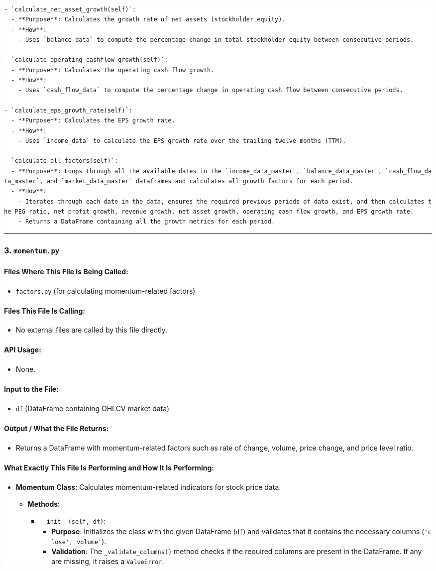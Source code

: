     - `calculate_net_asset_growth(self)`: 
      - **Purpose**: Calculates the growth rate of net assets (stockholder equity).
      - **How**: 
        - Uses `balance_data` to compute the percentage change in total stockholder equity between consecutive periods.
    
    - `calculate_operating_cashflow_growth(self)`: 
      - **Purpose**: Calculates the operating cash flow growth.
      - **How**: 
        - Uses `cash_flow_data` to compute the percentage change in operating cash flow between consecutive periods.
    
    - `calculate_eps_growth_rate(self)`: 
      - **Purpose**: Calculates the EPS growth rate.
      - **How**: 
        - Uses `income_data` to calculate the EPS growth rate over the trailing twelve months (TTM).
    
    - `calculate_all_factors(self)`: 
      - **Purpose**: Loops through all the available dates in the `income_data_master`, `balance_data_master`, `cash_flow_data_master`, and `market_data_master` dataframes and calculates all growth factors for each period.
      - **How**: 
        - Iterates through each date in the data, ensures the required previous periods of data exist, and then calculates the PEG ratio, net profit growth, revenue growth, net asset growth, operating cash flow growth, and EPS growth rate.
        - Returns a DataFrame containing all the growth metrics for each period.

---

### **3. `momentum.py`**

#### **Files Where This File Is Being Called:**
- `factors.py` (for calculating momentum-related factors)

#### **Files This File Is Calling:**
- No external files are called by this file directly.

#### **API Usage:**
- None.

#### **Input to the File:**
- `df` (DataFrame containing OHLCV market data)

#### **Output / What the File Returns:**
- Returns a DataFrame with momentum-related factors such as rate of change, volume, price change, and price level ratio.

#### **What Exactly This File Is Performing and How It Is Performing:**
- **Momentum Class**: Calculates momentum-related indicators for stock price data.

  - **Methods**:

    - `__init__(self, df)`:
      - **Purpose**: Initializes the class with the given DataFrame (`df`) and validates that it contains the necessary columns (`'close'`, `'volume'`).
      - **Validation**: The `_validate_columns()` method checks if the required columns are present in the DataFrame. If any are missing, it raises a `ValueError`.
